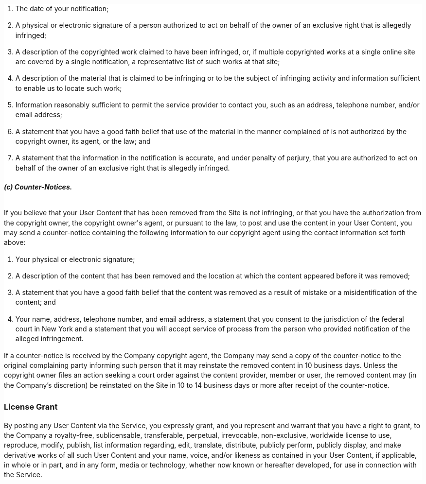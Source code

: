 1. The date of your notification;

2. A physical or electronic signature of a person authorized to act on behalf of the owner of an exclusive right that is allegedly infringed;

3. A description of the copyrighted work claimed to have been infringed, or, if multiple copyrighted works at a single online site are covered by a single notification, a representative list of such works at that site;

4. A description of the material that is claimed to be infringing or to be the subject of infringing activity and information sufficient to enable us to locate such work;

5. Information reasonably sufficient to permit the service provider to contact you, such as an address, telephone number, and/or email address;

6. A statement that you have a good faith belief that use of the material in the manner complained of is not authorized by the copyright owner, its agent, or the law; and

7. A statement that the information in the notification is accurate, and under penalty of perjury, that you are authorized to act on behalf of the owner of an exclusive right that is allegedly infringed.

###### **(c) Counter-Notices.**

If you believe that your User Content that has been removed from the Site is not infringing, or that you have the authorization from the copyright owner, the copyright owner's agent, or pursuant to the law, to post and use the content in your User Content, you may send a counter-notice containing the following information to our copyright agent using the contact information set forth above:

1. Your physical or electronic signature;

2. A description of the content that has been removed and the location at which the content appeared before it was removed;

3. A statement that you have a good faith belief that the content was removed as a result of mistake or a misidentification of the content; and

4. Your name, address, telephone number, and email address, a statement that you consent to the jurisdiction of the federal court in New York and a statement that you will accept service of process from the person who provided notification of the alleged infringement.

If a counter-notice is received by the Company copyright agent, the Company may send a copy of the counter-notice to the original complaining party informing such person that it may reinstate the removed content in 10 business days. Unless the copyright owner files an action seeking a court order against the content provider, member or user, the removed content may (in the Company’s discretion) be reinstated on the Site in 10 to 14 business days or more after receipt of the counter-notice.

### License Grant

By posting any User Content via the Service, you expressly grant, and you represent and warrant that you have a right to grant, to the Company a royalty-free, sublicensable, transferable, perpetual, irrevocable, non-exclusive, worldwide license to use, reproduce, modify, publish, list information regarding, edit, translate, distribute, publicly perform, publicly display, and make derivative works of all such User Content and your name, voice, and/or likeness as contained in your User Content, if applicable, in whole or in part, and in any form, media or technology, whether now known or hereafter developed, for use in connection with the Service.
